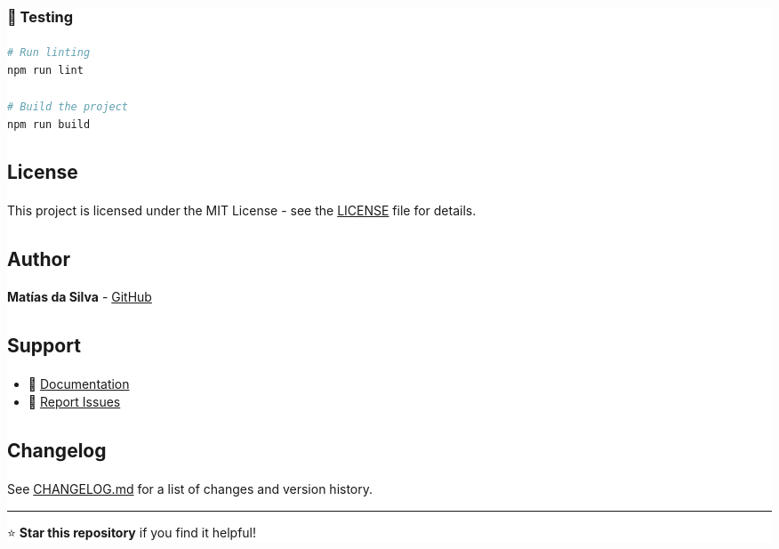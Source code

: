 ### 🧪 Testing

```bash
# Run linting
npm run lint

# Build the project
npm run build
```

## License

This project is licensed under the MIT License - see the [LICENSE](LICENSE) file for details.

## Author

**Matías da Silva** - [GitHub](https://github.com/mds2000)

## Support

- 📖 [Documentation](https://github.com/mds2000/todoist-nodejs-sdk#readme)
- 🐛 [Report Issues](https://github.com/mds2000/todoist-nodejs-sdk/issues)

## Changelog

See [CHANGELOG.md](CHANGELOG.md) for a list of changes and version history.

---

⭐ **Star this repository** if you find it helpful!
